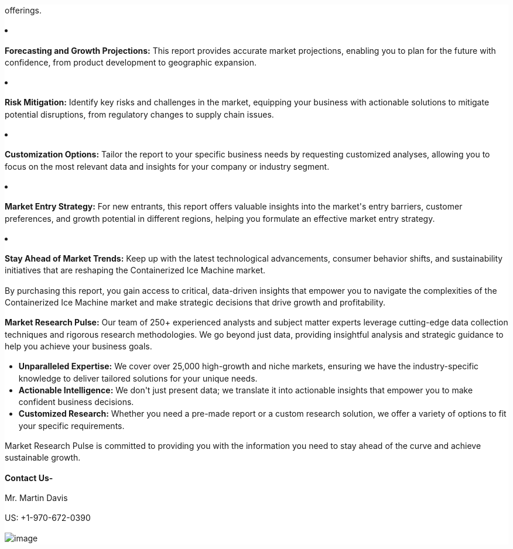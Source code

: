 offerings.</p></li><li><p><strong>Forecasting and Growth Projections:</strong> This report provides accurate market projections, enabling you to plan for the future with confidence, from product development to geographic expansion.</p></li><li><p><strong>Risk Mitigation:</strong> Identify key risks and challenges in the market, equipping your business with actionable solutions to mitigate potential disruptions, from regulatory changes to supply chain issues.</p></li><li><p><strong>Customization Options:</strong> Tailor the report to your specific business needs by requesting customized analyses, allowing you to focus on the most relevant data and insights for your company or industry segment.</p></li><li><p><strong>Market Entry Strategy:</strong> For new entrants, this report offers valuable insights into the market's entry barriers, customer preferences, and growth potential in different regions, helping you formulate an effective market entry strategy.</p></li><li><p><strong>Stay Ahead of Market Trends:</strong> Keep up with the latest technological advancements, consumer behavior shifts, and sustainability initiatives that are reshaping the Containerized Ice Machine market.</p></li></ol><p>By purchasing this report, you gain access to critical, data-driven insights that empower you to navigate the complexities of the Containerized Ice Machine market and make strategic decisions that drive growth and profitability.</p><p><strong>Market Research Pulse:</strong>&nbsp;Our team of 250+ experienced analysts and subject matter experts leverage cutting-edge data collection techniques and rigorous research methodologies. We go beyond just data, providing insightful analysis and strategic guidance to help you achieve your business goals.</p><ul><li><strong>Unparalleled Expertise:</strong>&nbsp;We cover over 25,000 high-growth and niche markets, ensuring we have the industry-specific knowledge to deliver tailored solutions for your unique needs.</li><li><strong>Actionable Intelligence:</strong>&nbsp;We don't just present data; we translate it into actionable insights that empower you to make confident business decisions.</li><li><strong>Customized Research:</strong>&nbsp;Whether you need a pre-made report or a custom research solution, we offer a variety of options to fit your specific requirements.</li></ul><p>Market Research Pulse is committed to providing you with the information you need to stay ahead of the curve and achieve sustainable growth.</p><p><strong>Contact Us-</strong></p><p>Mr. Martin Davis</p><p>US: +1-970-672-0390</p>
![image](https://github.com/user-attachments/assets/e05b4546-70ca-42b7-8f57-357eb6751ca4)
